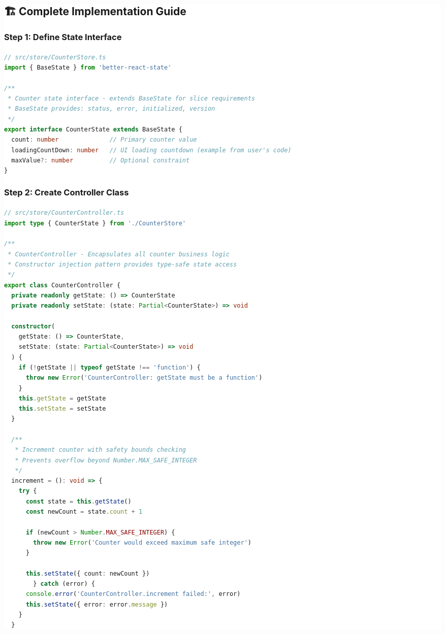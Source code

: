 ## 🏗️ Complete Implementation Guide

### Step 1: Define State Interface

```typescript
// src/store/CounterStore.ts
import { BaseState } from 'better-react-state'

/**
 * Counter state interface - extends BaseState for slice requirements
 * BaseState provides: status, error, initialized, version
 */
export interface CounterState extends BaseState {
  count: number              // Primary counter value
  loadingCountDown: number   // UI loading countdown (example from user's code)
  maxValue?: number          // Optional constraint
}
```

### Step 2: Create Controller Class

```typescript
// src/store/CounterController.ts
import type { CounterState } from './CounterStore'

/**
 * CounterController - Encapsulates all counter business logic
 * Constructor injection pattern provides type-safe state access
 */
export class CounterController {
  private readonly getState: () => CounterState
  private readonly setState: (state: Partial<CounterState>) => void

  constructor(
    getState: () => CounterState,
    setState: (state: Partial<CounterState>) => void
  ) {
    if (!getState || typeof getState !== 'function') {
      throw new Error('CounterController: getState must be a function')
    }
    this.getState = getState
    this.setState = setState
  }

  /**
   * Increment counter with safety bounds checking
   * Prevents overflow beyond Number.MAX_SAFE_INTEGER
   */
  increment = (): void => {
    try {
      const state = this.getState()
      const newCount = state.count + 1
      
      if (newCount > Number.MAX_SAFE_INTEGER) {
        throw new Error('Counter would exceed maximum safe integer')
      }
      
      this.setState({ count: newCount })
        } catch (error) {
      console.error('CounterController.increment failed:', error)
      this.setState({ error: error.message })
    }
  }
```